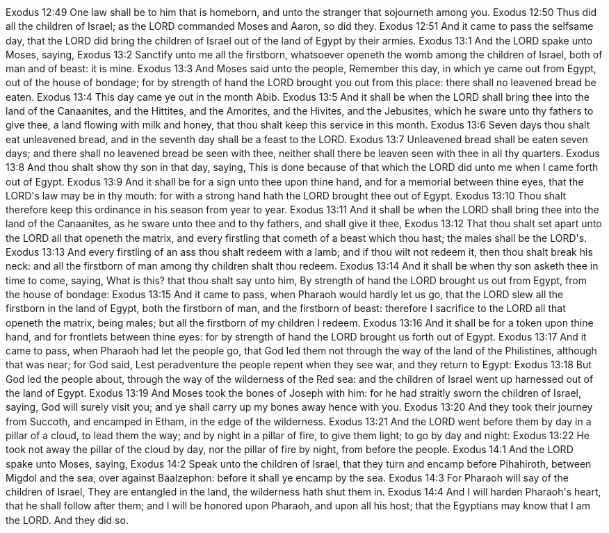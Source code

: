 Exodus 12:49	One law shall be to him that is homeborn, and unto the stranger that sojourneth among you.
Exodus 12:50	Thus did all the children of Israel; as the LORD commanded Moses and Aaron, so did they.
Exodus 12:51	And it came to pass the selfsame day, that the LORD did bring the children of Israel out of the land of Egypt by their armies.
Exodus 13:1	And the LORD spake unto Moses, saying,
Exodus 13:2	Sanctify unto me all the firstborn, whatsoever openeth the womb among the children of Israel, both of man and of beast: it is mine.
Exodus 13:3	And Moses said unto the people, Remember this day, in which ye came out from Egypt, out of the house of bondage; for by strength of hand the LORD brought you out from this place: there shall no leavened bread be eaten.
Exodus 13:4	This day came ye out in the month Abib.
Exodus 13:5	And it shall be when the LORD shall bring thee into the land of the Canaanites, and the Hittites, and the Amorites, and the Hivites, and the Jebusites, which he sware unto thy fathers to give thee, a land flowing with milk and honey, that thou shalt keep this service in this month.
Exodus 13:6	Seven days thou shalt eat unleavened bread, and in the seventh day shall be a feast to the LORD.
Exodus 13:7	Unleavened bread shall be eaten seven days; and there shall no leavened bread be seen with thee, neither shall there be leaven seen with thee in all thy quarters.
Exodus 13:8	And thou shalt show thy son in that day, saying, This is done because of that which the LORD did unto me when I came forth out of Egypt.
Exodus 13:9	And it shall be for a sign unto thee upon thine hand, and for a memorial between thine eyes, that the LORD's law may be in thy mouth: for with a strong hand hath the LORD brought thee out of Egypt.
Exodus 13:10	Thou shalt therefore keep this ordinance in his season from year to year.
Exodus 13:11	And it shall be when the LORD shall bring thee into the land of the Canaanites, as he sware unto thee and to thy fathers, and shall give it thee,
Exodus 13:12	That thou shalt set apart unto the LORD all that openeth the matrix, and every firstling that cometh of a beast which thou hast; the males shall be the LORD's.
Exodus 13:13	And every firstling of an ass thou shalt redeem with a lamb; and if thou wilt not redeem it, then thou shalt break his neck: and all the firstborn of man among thy children shalt thou redeem.
Exodus 13:14	And it shall be when thy son asketh thee in time to come, saying, What is this? that thou shalt say unto him, By strength of hand the LORD brought us out from Egypt, from the house of bondage:
Exodus 13:15	And it came to pass, when Pharaoh would hardly let us go, that the LORD slew all the firstborn in the land of Egypt, both the firstborn of man, and the firstborn of beast: therefore I sacrifice to the LORD all that openeth the matrix, being males; but all the firstborn of my children I redeem.
Exodus 13:16	And it shall be for a token upon thine hand, and for frontlets between thine eyes: for by strength of hand the LORD brought us forth out of Egypt.
Exodus 13:17	And it came to pass, when Pharaoh had let the people go, that God led them not through the way of the land of the Philistines, although that was near; for God said, Lest peradventure the people repent when they see war, and they return to Egypt:
Exodus 13:18	But God led the people about, through the way of the wilderness of the Red sea: and the children of Israel went up harnessed out of the land of Egypt.
Exodus 13:19	And Moses took the bones of Joseph with him: for he had straitly sworn the children of Israel, saying, God will surely visit you; and ye shall carry up my bones away hence with you.
Exodus 13:20	And they took their journey from Succoth, and encamped in Etham, in the edge of the wilderness.
Exodus 13:21	And the LORD went before them by day in a pillar of a cloud, to lead them the way; and by night in a pillar of fire, to give them light; to go by day and night:
Exodus 13:22	He took not away the pillar of the cloud by day, nor the pillar of fire by night, from before the people.
Exodus 14:1	And the LORD spake unto Moses, saying,
Exodus 14:2	Speak unto the children of Israel, that they turn and encamp before Pihahiroth, between Migdol and the sea, over against Baalzephon: before it shall ye encamp by the sea.
Exodus 14:3	For Pharaoh will say of the children of Israel, They are entangled in the land, the wilderness hath shut them in.
Exodus 14:4	And I will harden Pharaoh's heart, that he shall follow after them; and I will be honored upon Pharaoh, and upon all his host; that the Egyptians may know that I am the LORD. And they did so.